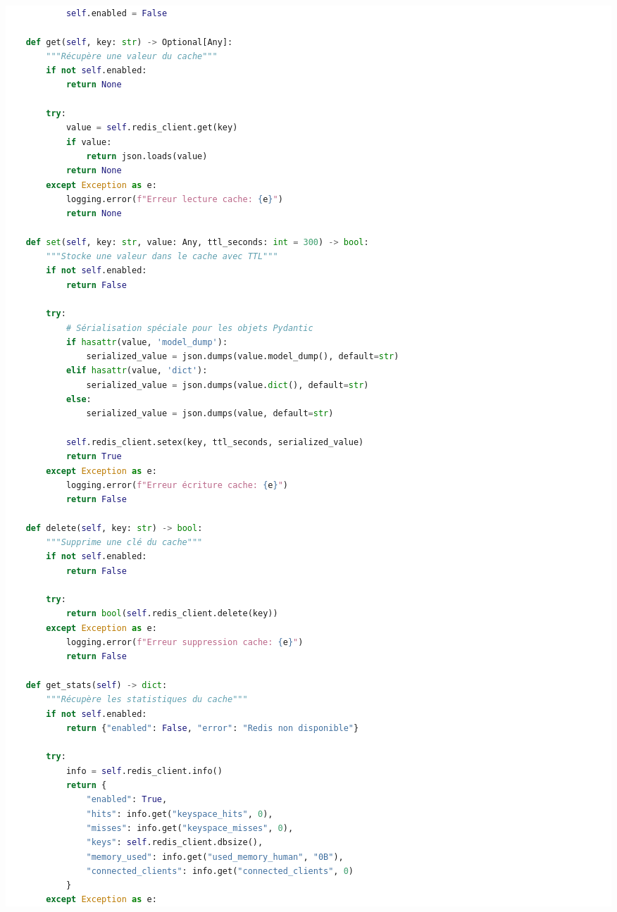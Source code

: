 ```python
            self.enabled = False

    def get(self, key: str) -> Optional[Any]:
        """Récupère une valeur du cache"""
        if not self.enabled:
            return None
        
        try:
            value = self.redis_client.get(key)
            if value:
                return json.loads(value)
            return None
        except Exception as e:
            logging.error(f"Erreur lecture cache: {e}")
            return None

    def set(self, key: str, value: Any, ttl_seconds: int = 300) -> bool:
        """Stocke une valeur dans le cache avec TTL"""
        if not self.enabled:
            return False
        
        try:
            # Sérialisation spéciale pour les objets Pydantic
            if hasattr(value, 'model_dump'):
                serialized_value = json.dumps(value.model_dump(), default=str)
            elif hasattr(value, 'dict'):
                serialized_value = json.dumps(value.dict(), default=str)
            else:
                serialized_value = json.dumps(value, default=str)
            
            self.redis_client.setex(key, ttl_seconds, serialized_value)
            return True
        except Exception as e:
            logging.error(f"Erreur écriture cache: {e}")
            return False

    def delete(self, key: str) -> bool:
        """Supprime une clé du cache"""
        if not self.enabled:
            return False
        
        try:
            return bool(self.redis_client.delete(key))
        except Exception as e:
            logging.error(f"Erreur suppression cache: {e}")
            return False

    def get_stats(self) -> dict:
        """Récupère les statistiques du cache"""
        if not self.enabled:
            return {"enabled": False, "error": "Redis non disponible"}
        
        try:
            info = self.redis_client.info()
            return {
                "enabled": True,
                "hits": info.get("keyspace_hits", 0),
                "misses": info.get("keyspace_misses", 0),
                "keys": self.redis_client.dbsize(),
                "memory_used": info.get("used_memory_human", "0B"),
                "connected_clients": info.get("connected_clients", 0)
            }
        except Exception as e:
```